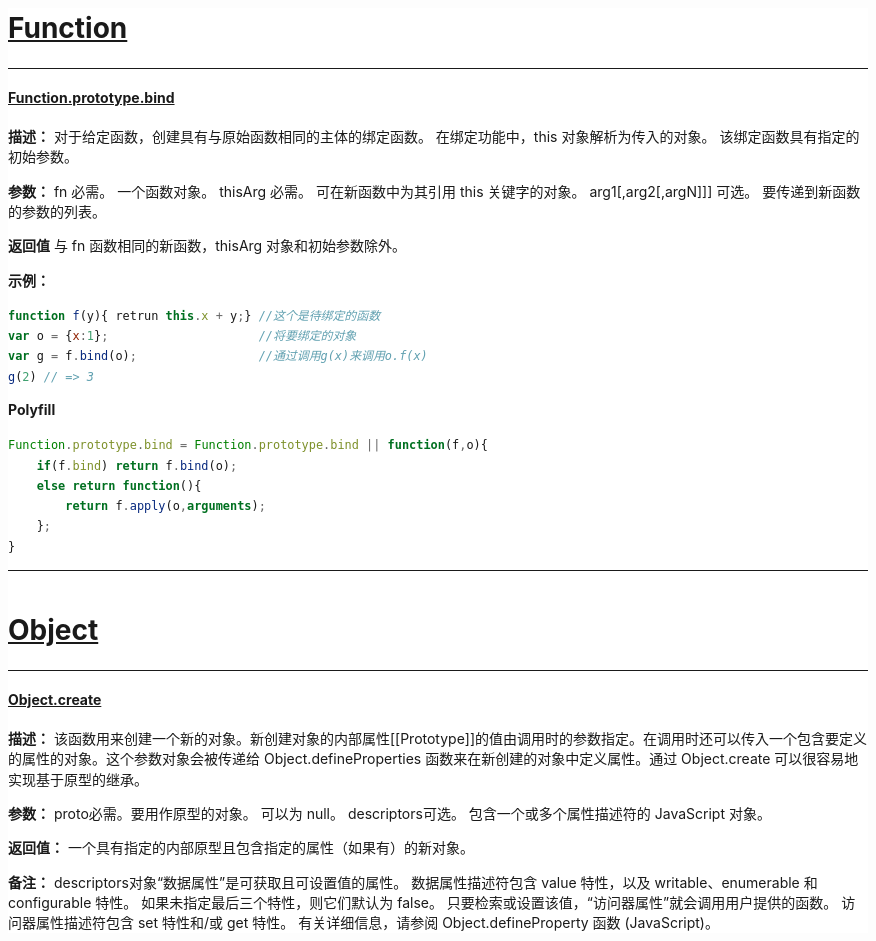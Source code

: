 # [Function]() #
---
#### [Function.prototype.bind]() ####
**描述：**
对于给定函数，创建具有与原始函数相同的主体的绑定函数。 在绑定功能中，this 对象解析为传入的对象。 该绑定函数具有指定的初始参数。

**参数：**
fn 必需。 一个函数对象。
thisArg 必需。 可在新函数中为其引用 this 关键字的对象。
arg1[,arg2[,argN]]] 可选。 要传递到新函数的参数的列表。

**返回值**
与 fn 函数相同的新函数，thisArg 对象和初始参数除外。

**示例：**

```javascript
function f(y){ retrun this.x + y;} //这个是待绑定的函数
var o = {x:1};                     //将要绑定的对象
var g = f.bind(o);                 //通过调用g(x)来调用o.f(x)
g(2) // => 3
```

**Polyfill**

```javascript
Function.prototype.bind = Function.prototype.bind || function(f,o){
	if(f.bind) return f.bind(o);
	else return function(){
		return f.apply(o,arguments);
	};
}
```

---
# [Object]() #
---
#### [Object.create]() ####

**描述：**
该函数用来创建一个新的对象。新创建对象的内部属性[[Prototype]]的值由调用时的参数指定。在调用时还可以传入一个包含要定义的属性的对象。这个参数对象会被传递给 Object.defineProperties 函数来在新创建的对象中定义属性。通过 Object.create 可以很容易地实现基于原型的继承。

**参数：**
proto必需。要用作原型的对象。 可以为 null。
descriptors可选。 包含一个或多个属性描述符的 JavaScript 对象。

**返回值：**
一个具有指定的内部原型且包含指定的属性（如果有）的新对象。

**备注：**
descriptors对象“数据属性”是可获取且可设置值的属性。 数据属性描述符包含 value 特性，以及 writable、enumerable 和 configurable 特性。 如果未指定最后三个特性，则它们默认为 false。 只要检索或设置该值，“访问器属性”就会调用用户提供的函数。 访问器属性描述符包含 set 特性和/或 get 特性。 有关详细信息，请参阅 Object.defineProperty 函数 (JavaScript)。
